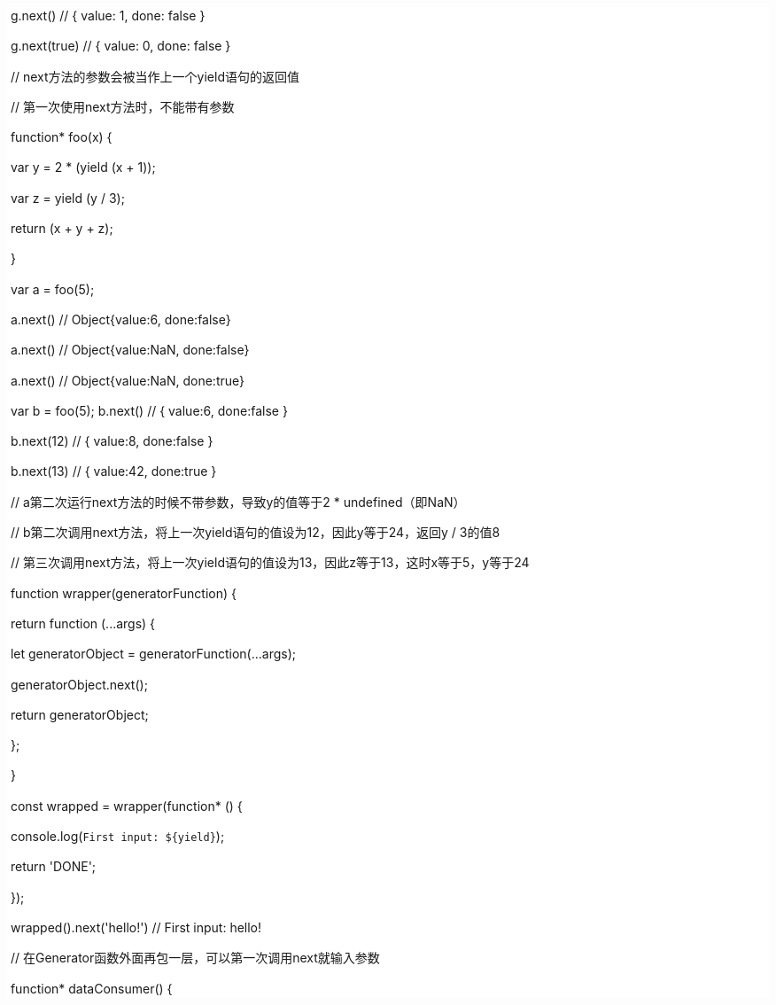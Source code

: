 ​    g.next() // { value: 1, done: false } 

​    g.next(true) // { value: 0, done: false }

​    //   next方法的参数会被当作上一个yield语句的返回值

​    //   第一次使用next方法时，不能带有参数

​    function* foo(x) {   

​        var y = 2 * (yield (x + 1));   

​        var z = yield (y / 3);   

​        return (x + y + z); 

​    }  

​        var a = foo(5); 

​        a.next() // Object{value:6, done:false} 

​        a.next() // Object{value:NaN, done:false} 

​        a.next() // Object{value:NaN, done:true}  

​        var b = foo(5); b.next() // { value:6, done:false } 

​        b.next(12) // { value:8, done:false } 

​        b.next(13) // { value:42, done:true }

​    //   a第二次运行next方法的时候不带参数，导致y的值等于2 * undefined（即NaN）

​    //   b第二次调用next方法，将上一次yield语句的值设为12，因此y等于24，返回y / 3的值8

​    //   第三次调用next方法，将上一次yield语句的值设为13，因此z等于13，这时x等于5，y等于24

​    function wrapper(generatorFunction) {   

​        return function (...args) {     

​            let generatorObject = generatorFunction(...args);     

​            generatorObject.next();     

​            return generatorObject;   

​        }; 

​    }  

​    const wrapped = wrapper(function* () {   

​        console.log(`First input: ${yield}`);   

​        return 'DONE'; 

​    });  

​        wrapped().next('hello!') // First input: hello!

​    //   在Generator函数外面再包一层，可以第一次调用next就输入参数

​    function* dataConsumer() {   

